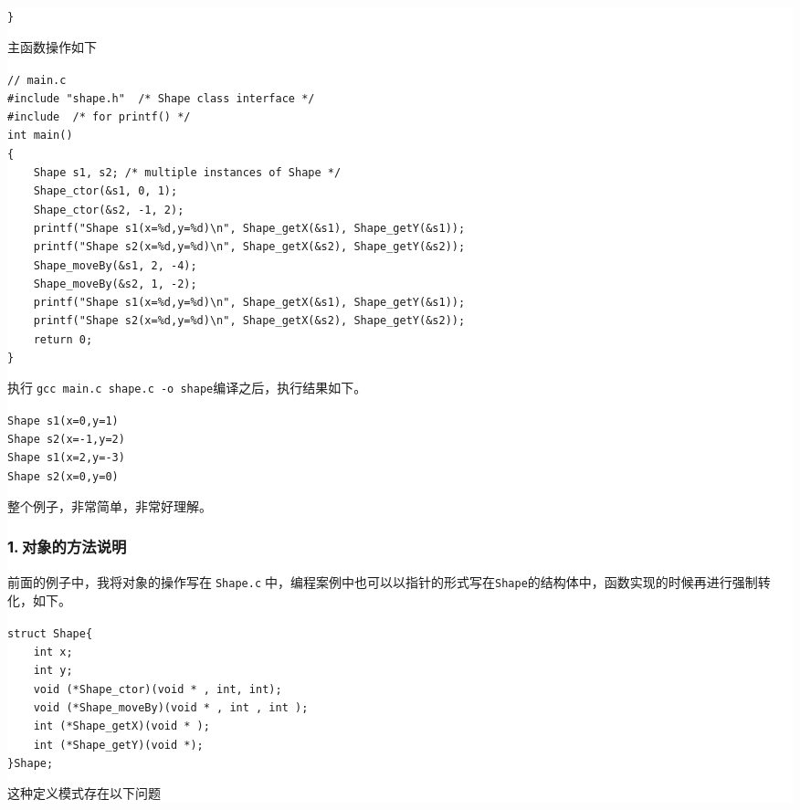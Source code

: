 ```
}

```

主函数操作如下

```
// main.c
#include "shape.h"  /* Shape class interface */
#include  /* for printf() */
int main() 
{
    Shape s1, s2; /* multiple instances of Shape */
    Shape_ctor(&s1, 0, 1);
    Shape_ctor(&s2, -1, 2);
    printf("Shape s1(x=%d,y=%d)\n", Shape_getX(&s1), Shape_getY(&s1));
    printf("Shape s2(x=%d,y=%d)\n", Shape_getX(&s2), Shape_getY(&s2));
    Shape_moveBy(&s1, 2, -4);
    Shape_moveBy(&s2, 1, -2);
    printf("Shape s1(x=%d,y=%d)\n", Shape_getX(&s1), Shape_getY(&s1));
    printf("Shape s2(x=%d,y=%d)\n", Shape_getX(&s2), Shape_getY(&s2));
    return 0;
} 
```

执行 `gcc main.c shape.c -o shape`编译之后，执行结果如下。

```
Shape s1(x=0,y=1)
Shape s2(x=-1,y=2)
Shape s1(x=2,y=-3)
Shape s2(x=0,y=0)

```

整个例子，非常简单，非常好理解。

### 1. 对象的方法说明

前面的例子中，我将对象的操作写在 `Shape.c` 中，编程案例中也可以以指针的形式写在`Shape`的结构体中，函数实现的时候再进行强制转化，如下。

```
struct Shape{
    int x;
    int y;
    void (*Shape_ctor)(void * , int, int);
    void (*Shape_moveBy)(void * , int , int );
    int (*Shape_getX)(void * );
    int (*Shape_getY)(void *);
}Shape;

```

这种定义模式存在以下问题
